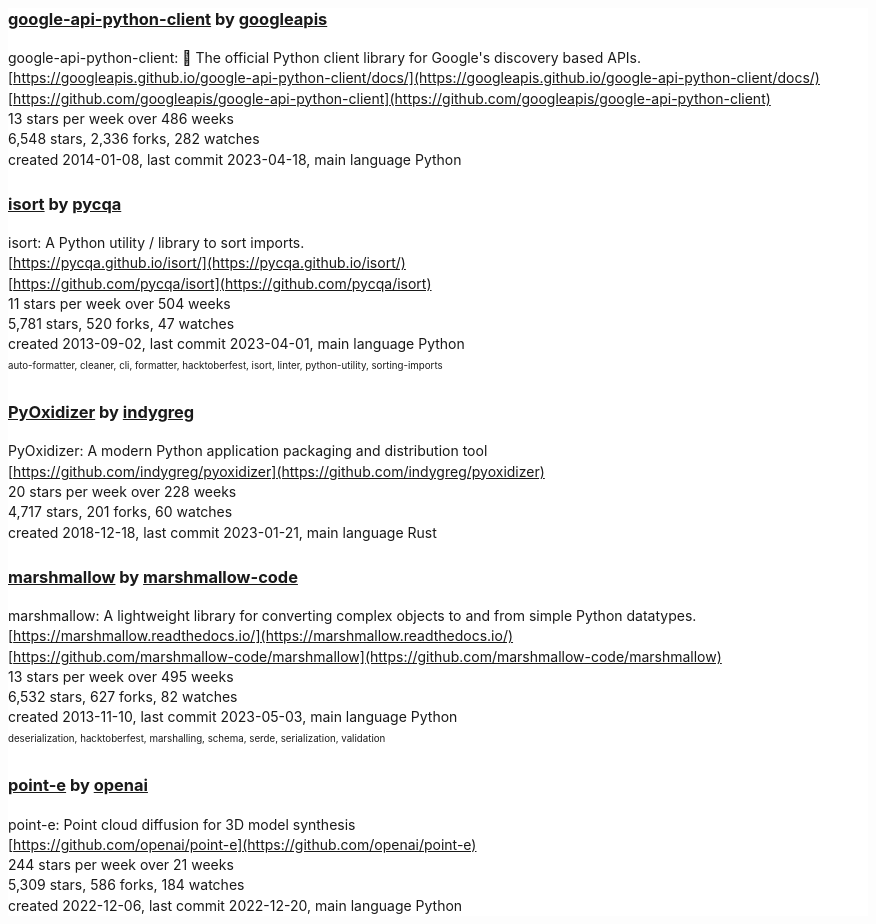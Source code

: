 
### [google-api-python-client](https://github.com/googleapis/google-api-python-client) by [googleapis](https://github.com/googleapis)  
google-api-python-client: 🐍 The official Python client library for Google's discovery based APIs.  
[https://googleapis.github.io/google-api-python-client/docs/](https://googleapis.github.io/google-api-python-client/docs/)  
[https://github.com/googleapis/google-api-python-client](https://github.com/googleapis/google-api-python-client)  
13 stars per week over 486 weeks  
6,548 stars, 2,336 forks, 282 watches  
created 2014-01-08, last commit 2023-04-18, main language Python  


### [isort](https://github.com/pycqa/isort) by [pycqa](https://github.com/pycqa)  
isort: A Python utility / library to sort imports.  
[https://pycqa.github.io/isort/](https://pycqa.github.io/isort/)  
[https://github.com/pycqa/isort](https://github.com/pycqa/isort)  
11 stars per week over 504 weeks  
5,781 stars, 520 forks, 47 watches  
created 2013-09-02, last commit 2023-04-01, main language Python  
<sub><sup>auto-formatter, cleaner, cli, formatter, hacktoberfest, isort, linter, python-utility, sorting-imports</sup></sub>


### [PyOxidizer](https://github.com/indygreg/pyoxidizer) by [indygreg](https://github.com/indygreg)  
PyOxidizer: A modern Python application packaging and distribution tool  
[https://github.com/indygreg/pyoxidizer](https://github.com/indygreg/pyoxidizer)  
20 stars per week over 228 weeks  
4,717 stars, 201 forks, 60 watches  
created 2018-12-18, last commit 2023-01-21, main language Rust  


### [marshmallow](https://github.com/marshmallow-code/marshmallow) by [marshmallow-code](https://github.com/marshmallow-code)  
marshmallow: A lightweight library for converting complex objects to and from simple Python datatypes.  
[https://marshmallow.readthedocs.io/](https://marshmallow.readthedocs.io/)  
[https://github.com/marshmallow-code/marshmallow](https://github.com/marshmallow-code/marshmallow)  
13 stars per week over 495 weeks  
6,532 stars, 627 forks, 82 watches  
created 2013-11-10, last commit 2023-05-03, main language Python  
<sub><sup>deserialization, hacktoberfest, marshalling, schema, serde, serialization, validation</sup></sub>


### [point-e](https://github.com/openai/point-e) by [openai](https://github.com/openai)  
point-e: Point cloud diffusion for 3D model synthesis  
[https://github.com/openai/point-e](https://github.com/openai/point-e)  
244 stars per week over 21 weeks  
5,309 stars, 586 forks, 184 watches  
created 2022-12-06, last commit 2022-12-20, main language Python  
